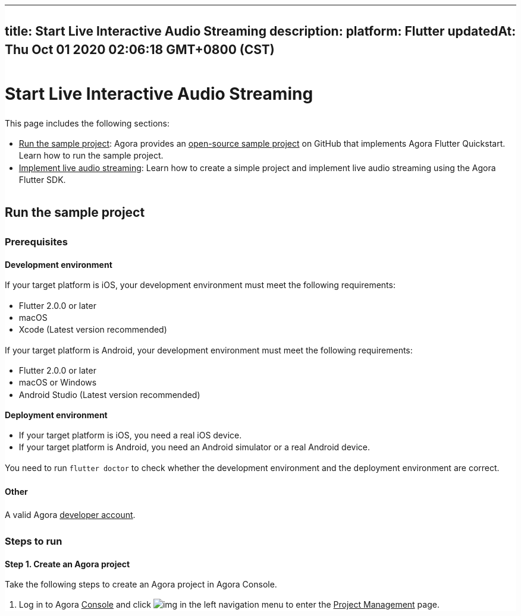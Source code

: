 
---
title: Start Live Interactive Audio Streaming
description: 
platform: Flutter
updatedAt: Thu Oct 01 2020 02:06:18 GMT+0800 (CST)
---
# Start Live Interactive Audio Streaming
This page includes the following sections:

- [Run the sample project](#run-the-sample-project): Agora provides an [open-source sample project](https://github.com/AgoraIO-Community/Agora-Flutter-Quickstart) on GitHub that implements Agora Flutter Quickstart. Learn how to run the sample project.
- [Implement live audio streaming](#implement-live-audio-streaming): Learn how to create a simple project and implement live audio streaming using the Agora Flutter SDK.

## Run the sample project

### Prerequisites

**Development environment**

If your target platform is iOS, your development environment must meet the following requirements:

- Flutter 2.0.0 or later
- macOS
- Xcode (Latest version recommended)

If your target platform is Android, your development environment must meet the following requirements:

- Flutter 2.0.0 or later
- macOS or Windows 
- Android Studio (Latest version recommended)

**Deployment environment**

- If your target platform is iOS, you need a real iOS device.
- If your target platform is Android, you need an Android simulator or a real Android device.

<div class="alert note">You need to run <code>flutter doctor</code> to check whether the development environment and the deployment environment are correct.</div>

#### Other

A valid Agora [developer account](https://docs.agora.io/en/Agora%20Platform/sign_in_and_sign_up).

### Steps to run

**Step 1. Create an Agora project**

Take the following steps to create an Agora project in Agora Console.

1. Log in to Agora [Console](https://console.agora.io/) and click ![img](https://web-cdn.agora.io/docs-files/1551254998344) in the left navigation menu to enter the [Project Management](https://console.agora.io/projects) page.
